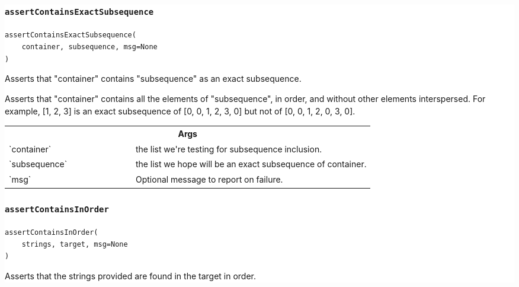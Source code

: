 

<h3 id="assertContainsExactSubsequence"><code>assertContainsExactSubsequence</code></h3>

<pre class="devsite-click-to-copy prettyprint lang-py tfo-signature-link">
<code>assertContainsExactSubsequence(
    container, subsequence, msg=None
)
</code></pre>

Asserts that "container" contains "subsequence" as an exact subsequence.

Asserts that "container" contains all the elements of "subsequence", in
order, and without other elements interspersed. For example, [1, 2, 3] is an
exact subsequence of [0, 0, 1, 2, 3, 0] but not of [0, 0, 1, 2, 0, 3, 0].


 <table class="responsive fixed orange">
<colgroup><col width="214px"><col></colgroup>
<tr><th colspan="2">Args</th></tr>

<tr>
<td>
`container`
</td>
<td>
the list we're testing for subsequence inclusion.
</td>
</tr><tr>
<td>
`subsequence`
</td>
<td>
the list we hope will be an exact subsequence of container.
</td>
</tr><tr>
<td>
`msg`
</td>
<td>
Optional message to report on failure.
</td>
</tr>
</table>



<h3 id="assertContainsInOrder"><code>assertContainsInOrder</code></h3>

<pre class="devsite-click-to-copy prettyprint lang-py tfo-signature-link">
<code>assertContainsInOrder(
    strings, target, msg=None
)
</code></pre>

Asserts that the strings provided are found in the target in order.
